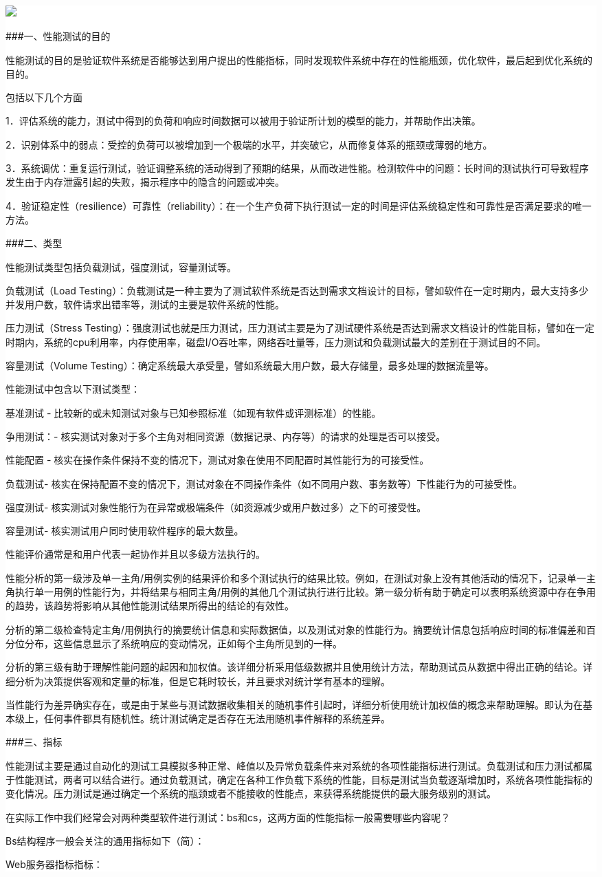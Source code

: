 ![](https://upload-images.jianshu.io/upload_images/6943526-c0761674363132d5.jpg?imageMogr2/auto-orient/strip%7CimageView2/2/w/1240)

###一、性能测试的目的

性能测试的目的是验证软件系统是否能够达到用户提出的性能指标，同时发现软件系统中存在的性能瓶颈，优化软件，最后起到优化系统的目的。

包括以下几个方面

1．评估系统的能力，测试中得到的负荷和响应时间数据可以被用于验证所计划的模型的能力，并帮助作出决策。

2．识别体系中的弱点：受控的负荷可以被增加到一个极端的水平，并突破它，从而修复体系的瓶颈或薄弱的地方。

3．系统调优：重复运行测试，验证调整系统的活动得到了预期的结果，从而改进性能。检测软件中的问题：长时间的测试执行可导致程序发生由于内存泄露引起的失败，揭示程序中的隐含的问题或冲突。

4．验证稳定性（resilience）可靠性（reliability）：在一个生产负荷下执行测试一定的时间是评估系统稳定性和可靠性是否满足要求的唯一方法。

###二、类型

性能测试类型包括负载测试，强度测试，容量测试等。

负载测试（Load Testing）：负载测试是一种主要为了测试软件系统是否达到需求文档设计的目标，譬如软件在一定时期内，最大支持多少并发用户数，软件请求出错率等，测试的主要是软件系统的性能。

压力测试（Stress Testing）：强度测试也就是压力测试，压力测试主要是为了测试硬件系统是否达到需求文档设计的性能目标，譬如在一定时期内，系统的cpu利用率，内存使用率，磁盘I/O吞吐率，网络吞吐量等，压力测试和负载测试最大的差别在于测试目的不同。

容量测试（Volume Testing）：确定系统最大承受量，譬如系统最大用户数，最大存储量，最多处理的数据流量等。

性能测试中包含以下测试类型：

基准测试 - 比较新的或未知测试对象与已知参照标准（如现有软件或评测标准）的性能。

争用测试：- 核实测试对象对于多个主角对相同资源（数据记录、内存等）的请求的处理是否可以接受。

性能配置 - 核实在操作条件保持不变的情况下，测试对象在使用不同配置时其性能行为的可接受性。

负载测试- 核实在保持配置不变的情况下，测试对象在不同操作条件（如不同用户数、事务数等）下性能行为的可接受性。

强度测试- 核实测试对象性能行为在异常或极端条件（如资源减少或用户数过多）之下的可接受性。

容量测试- 核实测试用户同时使用软件程序的最大数量。

性能评价通常是和用户代表一起协作并且以多级方法执行的。

性能分析的第一级涉及单一主角/用例实例的结果评价和多个测试执行的结果比较。例如，在测试对象上没有其他活动的情况下，记录单一主角执行单一用例的性能行为，并将结果与相同主角/用例的其他几个测试执行进行比较。第一级分析有助于确定可以表明系统资源中存在争用的趋势，该趋势将影响从其他性能测试结果所得出的结论的有效性。

分析的第二级检查特定主角/用例执行的摘要统计信息和实际数据值，以及测试对象的性能行为。摘要统计信息包括响应时间的标准偏差和百分位分布，这些信息显示了系统响应的变动情况，正如每个主角所见到的一样。

分析的第三级有助于理解性能问题的起因和加权值。该详细分析采用低级数据并且使用统计方法，帮助测试员从数据中得出正确的结论。详细分析为决策提供客观和定量的标准，但是它耗时较长，并且要求对统计学有基本的理解。

当性能行为差异确实存在，或是由于某些与测试数据收集相关的随机事件引起时，详细分析使用统计加权值的概念来帮助理解。即认为在基本级上，任何事件都具有随机性。统计测试确定是否存在无法用随机事件解释的系统差异。

###三、指标

性能测试主要是通过自动化的测试工具模拟多种正常、峰值以及异常负载条件来对系统的各项性能指标进行测试。负载测试和压力测试都属于性能测试，两者可以结合进行。通过负载测试，确定在各种工作负载下系统的性能，目标是测试当负载逐渐增加时，系统各项性能指标的变化情况。压力测试是通过确定一个系统的瓶颈或者不能接收的性能点，来获得系统能提供的最大服务级别的测试。

在实际工作中我们经常会对两种类型软件进行测试：bs和cs，这两方面的性能指标一般需要哪些内容呢？

Bs结构程序一般会关注的通用指标如下（简）：

Web服务器指标指标：
